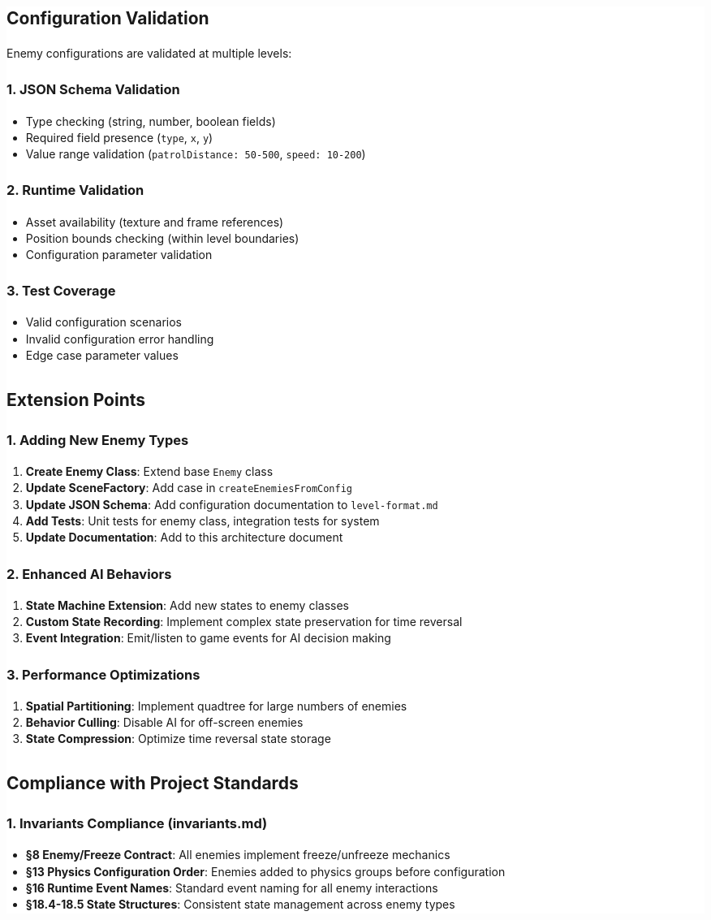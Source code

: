 ## Configuration Validation

Enemy configurations are validated at multiple levels:

### 1. JSON Schema Validation
- Type checking (string, number, boolean fields)
- Required field presence (`type`, `x`, `y`)
- Value range validation (`patrolDistance: 50-500`, `speed: 10-200`)

### 2. Runtime Validation
- Asset availability (texture and frame references)
- Position bounds checking (within level boundaries)
- Configuration parameter validation

### 3. Test Coverage
- Valid configuration scenarios
- Invalid configuration error handling
- Edge case parameter values

## Extension Points

### 1. Adding New Enemy Types

1. **Create Enemy Class**: Extend base `Enemy` class
2. **Update SceneFactory**: Add case in `createEnemiesFromConfig`
3. **Update JSON Schema**: Add configuration documentation to `level-format.md`
4. **Add Tests**: Unit tests for enemy class, integration tests for system
5. **Update Documentation**: Add to this architecture document

### 2. Enhanced AI Behaviors

1. **State Machine Extension**: Add new states to enemy classes
2. **Custom State Recording**: Implement complex state preservation for time reversal
3. **Event Integration**: Emit/listen to game events for AI decision making

### 3. Performance Optimizations

1. **Spatial Partitioning**: Implement quadtree for large numbers of enemies
2. **Behavior Culling**: Disable AI for off-screen enemies
3. **State Compression**: Optimize time reversal state storage

## Compliance with Project Standards

### 1. Invariants Compliance (invariants.md)
- **§8 Enemy/Freeze Contract**: All enemies implement freeze/unfreeze mechanics
- **§13 Physics Configuration Order**: Enemies added to physics groups before configuration
- **§16 Runtime Event Names**: Standard event naming for all enemy interactions
- **§18.4-18.5 State Structures**: Consistent state management across enemy types
